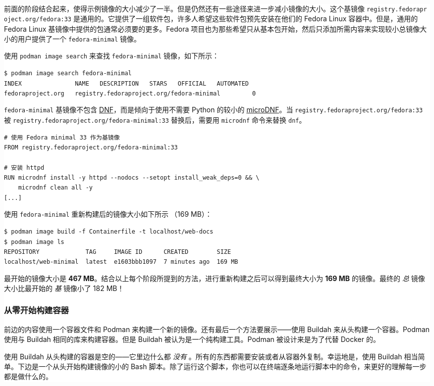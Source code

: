 
前面的阶段结合起来，使得示例镜像的大小减少了一半。但是仍然还有一些途径来进一步减小镜像的大小。这个基镜像 `registry.fedoraproject.org/fedora:33` 是通用的。它提供了一组软件包，许多人希望这些软件包预先安装在他们的 Fedora Linux 容器中。但是，通用的 Fedora Linux 基镜像中提供的包通常必须要的更多。Fedora 项目也为那些希望只从基本包开始，然后只添加所需内容来实现较小总镜像大小的用户提供了一个 `fedora-minimal` 镜像。


使用 `podman image search` 来查找 `fedora-minimal` 镜像，如下所示：



```
$ podman image search fedora-minimal
INDEX               NAME   DESCRIPTION   STARS   OFFICIAL   AUTOMATED
fedoraproject.org   registry.fedoraproject.org/fedora-minimal         0

```

`fedora-minimal` 基镜像不包含 [DNF](https://github.com/rpm-software-management/dnf)，而是倾向于使用不需要 Python 的较小的 [microDNF](https://github.com/rpm-software-management/microdnf)。当 `registry.fedoraproject.org/fedora:33` 被 `registry.fedoraproject.org/fedora-minimal:33` 替换后，需要用 `microdnf` 命令来替换 `dnf`。



```
# 使用 Fedora minimal 33 作为基镜像
FROM registry.fedoraproject.org/fedora-minimal:33

# 安装 httpd
RUN microdnf install -y httpd --nodocs --setopt install_weak_deps=0 && \
    microdnf clean all -y
[...]

```

使用 `fedora-minimal` 重新构建后的镜像大小如下所示 （169 MB）：



```
$ podman image build -f Containerfile -t localhost/web-docs
$ podman image ls
REPOSITORY             TAG     IMAGE ID      CREATED        SIZE
localhost/web-minimal  latest  e1603bbb1097  7 minutes ago  169 MB

```

最开始的镜像大小是 **467 MB**。结合以上每个阶段所提到的方法，进行重新构建之后可以得到最终大小为 **169 MB** 的镜像。最终的 *总* 镜像大小比最开始的 *基* 镜像小了 182 MB！


### 从零开始构建容器


前边的内容使用一个容器文件和 Podman 来构建一个新的镜像。还有最后一个方法要展示——使用 Buildah 来从头构建一个容器。Podman 使用与 Buildah 相同的库来构建容器。但是 Buildah 被认为是一个纯构建工具。Podman 被设计来是为了代替 Docker 的。


使用 Buildah 从头构建的容器是空的——它里边什么都 *没有* 。所有的东西都需要安装或者从容器外复制。幸运地是，使用 Buildah 相当简单。下边是一个从头开始构建镜像的小的 Bash 脚本。除了运行这个脚本，你也可以在终端逐条地运行脚本中的命令，来更好的理解每一步都是做什么的。


